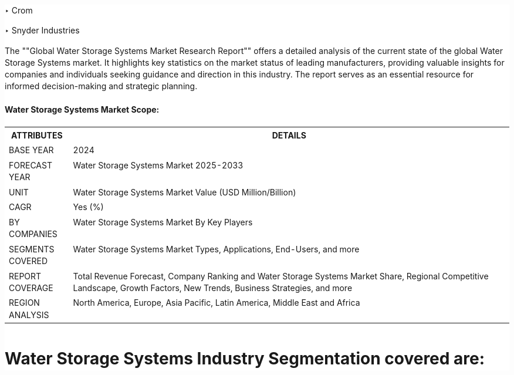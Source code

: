 ‣ Crom

‣ Snyder Industries

The ""Global Water Storage Systems Market Research Report"" offers a detailed analysis of the current state of the global Water Storage Systems market. It highlights key statistics on the market status of leading manufacturers, providing valuable insights for companies and individuals seeking guidance and direction in this industry. The report serves as an essential resource for informed decision-making and strategic planning.

<h4>Water Storage Systems Market Scope:</h4>
<table>
<tr>
<th>ATTRIBUTES</th>
<th>DETAILS</th>
</tr>
<tr>
<td>BASE YEAR</td>
<td>2024</td>
</tr>
<tr>
<td>FORECAST YEAR</td>
<td>Water Storage Systems Market 2025-2033</td>
</tr>
<tr>
<td>UNIT</td>
<td>Water Storage Systems Market Value (USD Million/Billion)</td>
<tr>
<td>CAGR</td>
<td>Yes (%)</td>
</tr>
</tr>
<tr>
<td>BY COMPANIES</td>
<td>Water Storage Systems Market By Key Players</td>
</tr>
<tr>
<td>SEGMENTS COVERED</td>
<td>Water Storage Systems Market Types, Applications, End-Users, and more</td>
</tr>
<tr>
<td>REPORT COVERAGE</td>
<td>Total Revenue Forecast, Company Ranking and Water Storage Systems Market Share, Regional Competitive Landscape, Growth Factors, New Trends, Business Strategies, and more</td>
</tr>
<tr>
<td>REGION ANALYSIS</td>
<td>North America, Europe, Asia Pacific, Latin America, Middle East and Africa</td>
</tr>
</table>

# <strong>Water Storage Systems Industry Segmentation covered are:</strong>
